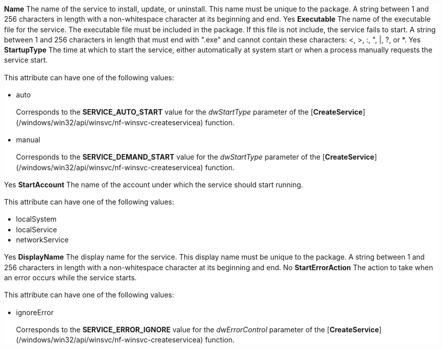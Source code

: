 <td><strong>Name</strong></td>
<td>The name of the service to install, update, or uninstall. This name must be unique to the package.</td>
<td>A string between 1 and 256 characters in length with a non-whitespace character at its beginning and end.</td>
<td>Yes</td>
<td></td>
</tr>
<tr class="even">
<td><strong>Executable</strong></td>
<td>The name of the executable file for the service. The executable file must be included in the package. If this file is not include, the service fails to start.</td>
<td>A string between 1 and 256 characters in length that must end with &quot;.exe&quot; and cannot contain these characters: &lt;, &gt;, :, &quot;, |, ?, or *.</td>
<td>Yes</td>
<td></td>
</tr>
<tr class="odd">
<td><strong>StartupType</strong></td>
<td>The time at which to start the service, either automatically at system start or when a process manually requests the service start.</td>
<td><p>This attribute can have one of the following values:</p>
<ul>
<li><p>auto</p>
<p>Corresponds to the <strong>SERVICE_AUTO_START</strong> value for the <em>dwStartType</em> parameter of the [<strong>CreateService</strong>](/windows/win32/api/winsvc/nf-winsvc-createservicea) function.</p></li>
<li><p>manual</p>
<p>Corresponds to the <strong>SERVICE_DEMAND_START</strong> value for the <em>dwStartType</em> parameter of the [<strong>CreateService</strong>](/windows/win32/api/winsvc/nf-winsvc-createservicea) function.</p></li>
</ul></td>
<td>Yes</td>
<td></td>
</tr>
<tr class="even">
<td><strong>StartAccount</strong></td>
<td>The name of the account under which the service should start running.</td>
<td><p>This attribute can have one of the following values:</p>
<ul>
<li>localSystem</li>
<li>localService</li>
<li>networkService</li>
</ul></td>
<td>Yes</td>
<td></td>
</tr>
<tr class="odd">
<td><strong>DisplayName</strong></td>
<td>The display name for the service. This display name must be unique to the package.</td>
<td>A string between 1 and 256 characters in length with a non-whitespace character at its beginning and end.</td>
<td>No</td>
<td></td>
</tr>
<tr class="even">
<td><strong>StartErrorAction</strong></td>
<td>The action to take when an error occurs while the service starts.</td>
<td><p>This attribute can have one of the following values:</p>
<ul>
<li><p>ignoreError</p>
<p>Corresponds to the <strong>SERVICE_ERROR_IGNORE</strong> value for the <em>dwErrorControl</em> parameter of the [<strong>CreateService</strong>](/windows/win32/api/winsvc/nf-winsvc-createservicea) function.</p></li>